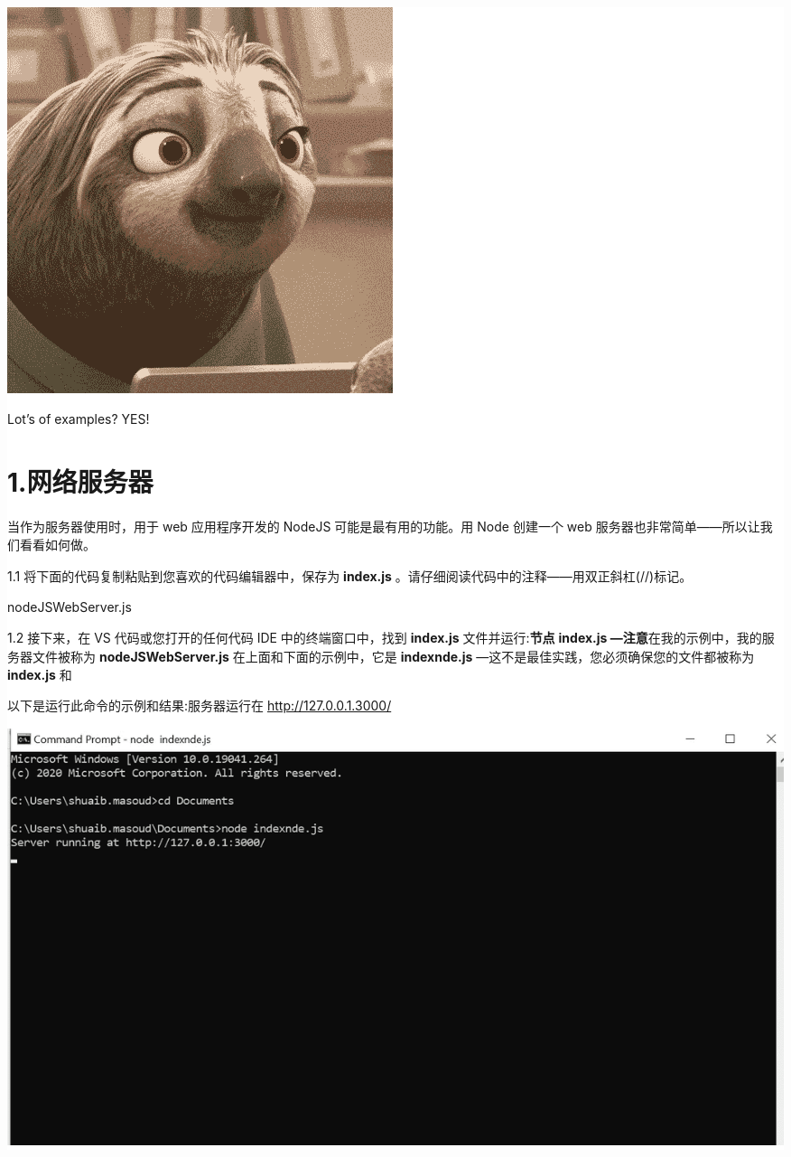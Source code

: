 ![](img/1e38221d449b50e914e33728c58283a0.png)

Lot’s of examples? YES!

# 1.网络服务器

当作为服务器使用时，用于 web 应用程序开发的 NodeJS 可能是最有用的功能。用 Node 创建一个 web 服务器也非常简单——所以让我们看看如何做。

1.1 将下面的代码复制粘贴到您喜欢的代码编辑器中，保存为 **index.js** 。请仔细阅读代码中的注释——用双正斜杠(//)标记。

nodeJSWebServer.js

1.2 接下来，在 VS 代码或您打开的任何代码 IDE 中的终端窗口中，找到 **index.js** 文件并运行:**节点** **index.js —注意**在我的示例中，我的服务器文件被称为 **nodeJSWebServer.js** 在上面和下面的示例中，它是 **indexnde.js** —这不是最佳实践，您必须确保您的文件都被称为 **index.js** 和

以下是运行此命令的示例和结果:服务器运行在 http://127.0.0.1.3000/

![](img/1b90452e3c5d17434dece06cca70c34e.png)
